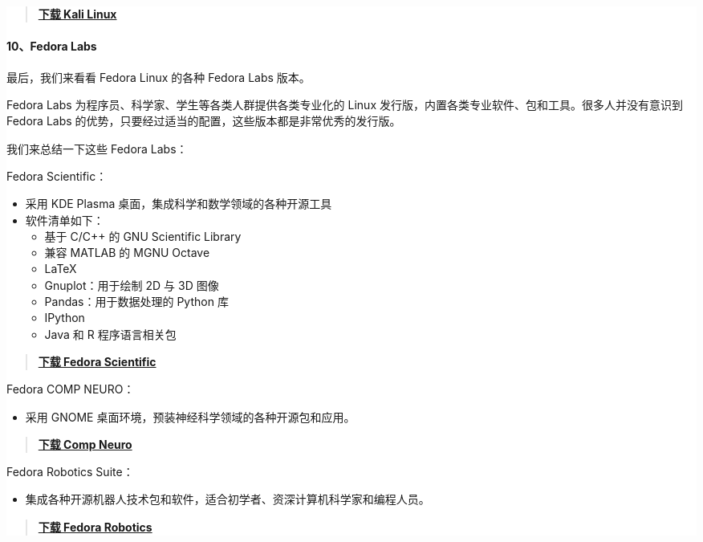 > 
> **[下载 Kali Linux](https://www.kali.org/)**
> 
> 
> 


#### 10、Fedora Labs


最后，我们来看看 Fedora Linux 的各种 Fedora Labs 版本。


Fedora Labs 为程序员、科学家、学生等各类人群提供各类专业化的 Linux 发行版，内置各类专业软件、包和工具。很多人并没有意识到 Fedora Labs 的优势，只要经过适当的配置，这些版本都是非常优秀的发行版。


我们来总结一下这些 Fedora Labs：


Fedora Scientific：


* 采用 KDE Plasma 桌面，集成科学和数学领域的各种开源工具
* 软件清单如下：
	+ 基于 C/C++ 的 GNU Scientific Library
	+ 兼容 MATLAB 的 MGNU Octave
	+ LaTeX
	+ Gnuplot：用于绘制 2D 与 3D 图像
	+ Pandas：用于数据处理的 Python 库
	+ IPython
	+ Java 和 R 程序语言相关包



> 
> **[下载 Fedora Scientific](https://labs.fedoraproject.org/en/scientific/)**
> 
> 
> 


Fedora COMP NEURO：


* 采用 GNOME 桌面环境，预装神经科学领域的各种开源包和应用。



> 
> **[下载 Comp Neuro](https://labs.fedoraproject.org/en/comp-neuro/)**
> 
> 
> 


Fedora Robotics Suite：


* 集成各种开源机器人技术包和软件，适合初学者、资深计算机科学家和编程人员。



> 
> **[下载 Fedora Robotics](https://labs.fedoraproject.org/en/robotics/)**
> 
> 
> 
